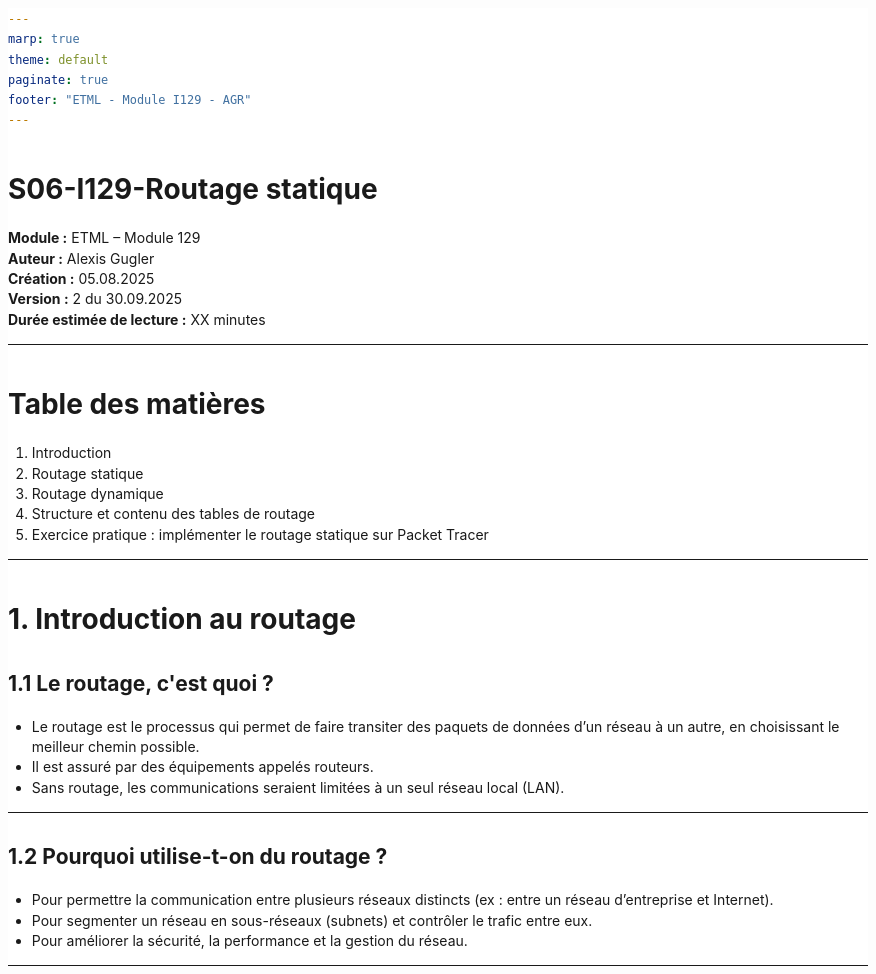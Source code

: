 ```yaml
---
marp: true
theme: default
paginate: true
footer: "ETML - Module I129 - AGR"
---
```


# S06-I129-Routage statique

**Module :** ETML – Module 129  
**Auteur :** Alexis Gugler  
**Création :** 05.08.2025  
**Version :** 2 du 30.09.2025  
**Durée estimée de lecture :** XX minutes

---

# Table des matières

1. Introduction
2. Routage statique
3. Routage dynamique
4. Structure et contenu des tables de routage
5. Exercice pratique : implémenter le routage statique sur Packet Tracer

---

# 1. Introduction au routage

## 1.1 Le routage, c'est quoi ?

- Le routage est le processus qui permet de faire transiter des paquets de données d’un réseau à un autre, en choisissant le meilleur chemin possible.
- Il est assuré par des équipements appelés routeurs.
- Sans routage, les communications seraient limitées à un seul réseau local (LAN).

---

## 1.2 Pourquoi utilise-t-on du routage ?

- Pour permettre la communication entre plusieurs réseaux distincts (ex : entre un réseau d’entreprise et Internet).
- Pour segmenter un réseau en sous-réseaux (subnets) et contrôler le trafic entre eux.
- Pour améliorer la sécurité, la performance et la gestion du réseau.

---
